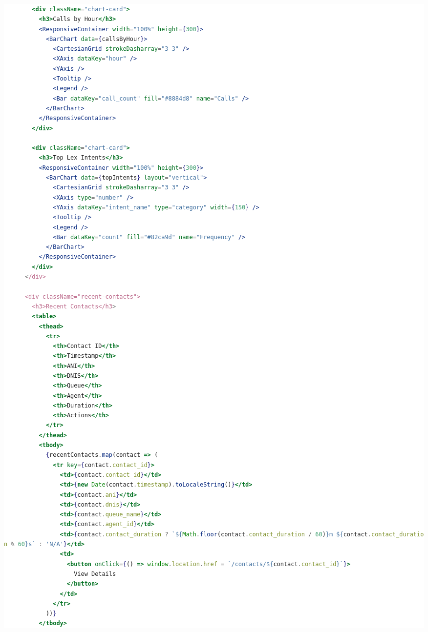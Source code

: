 ```jsx
        <div className="chart-card">
          <h3>Calls by Hour</h3>
          <ResponsiveContainer width="100%" height={300}>
            <BarChart data={callsByHour}>
              <CartesianGrid strokeDasharray="3 3" />
              <XAxis dataKey="hour" />
              <YAxis />
              <Tooltip />
              <Legend />
              <Bar dataKey="call_count" fill="#8884d8" name="Calls" />
            </BarChart>
          </ResponsiveContainer>
        </div>
        
        <div className="chart-card">
          <h3>Top Lex Intents</h3>
          <ResponsiveContainer width="100%" height={300}>
            <BarChart data={topIntents} layout="vertical">
              <CartesianGrid strokeDasharray="3 3" />
              <XAxis type="number" />
              <YAxis dataKey="intent_name" type="category" width={150} />
              <Tooltip />
              <Legend />
              <Bar dataKey="count" fill="#82ca9d" name="Frequency" />
            </BarChart>
          </ResponsiveContainer>
        </div>
      </div>
      
      <div className="recent-contacts">
        <h3>Recent Contacts</h3>
        <table>
          <thead>
            <tr>
              <th>Contact ID</th>
              <th>Timestamp</th>
              <th>ANI</th>
              <th>DNIS</th>
              <th>Queue</th>
              <th>Agent</th>
              <th>Duration</th>
              <th>Actions</th>
            </tr>
          </thead>
          <tbody>
            {recentContacts.map(contact => (
              <tr key={contact.contact_id}>
                <td>{contact.contact_id}</td>
                <td>{new Date(contact.timestamp).toLocaleString()}</td>
                <td>{contact.ani}</td>
                <td>{contact.dnis}</td>
                <td>{contact.queue_name}</td>
                <td>{contact.agent_id}</td>
                <td>{contact.contact_duration ? `${Math.floor(contact.contact_duration / 60)}m ${contact.contact_duration % 60}s` : 'N/A'}</td>
                <td>
                  <button onClick={() => window.location.href = `/contacts/${contact.contact_id}`}>
                    View Details
                  </button>
                </td>
              </tr>
            ))}
          </tbody>
```